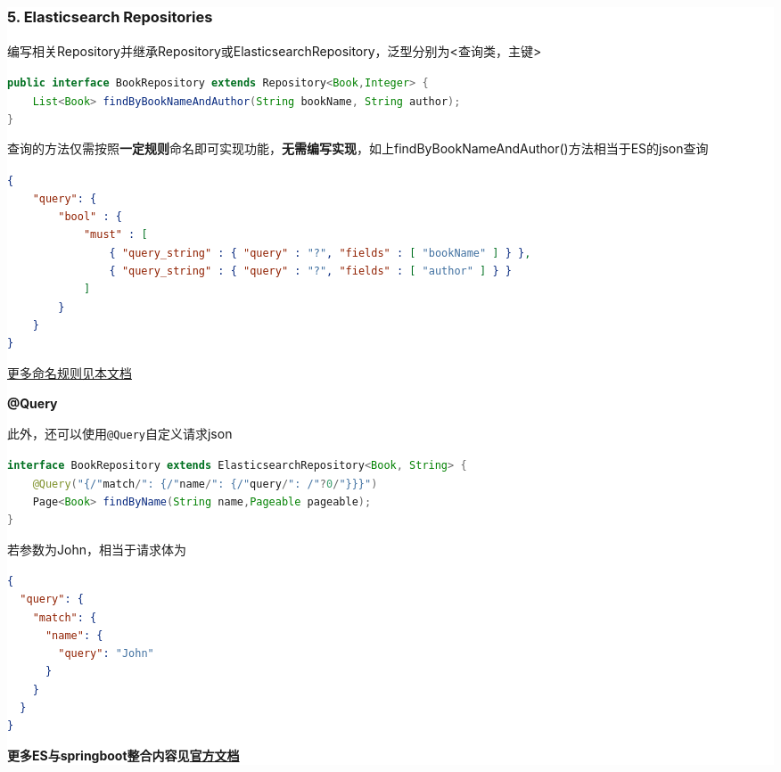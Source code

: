 

### 5. Elasticsearch Repositories

编写相关Repository并继承Repository或ElasticsearchRepository，泛型分别为<查询类，主键>

```java
public interface BookRepository extends Repository<Book,Integer> {
    List<Book> findByBookNameAndAuthor(String bookName, String author);
}
```

查询的方法仅需按照**一定规则**命名即可实现功能，**无需编写实现**，如上findByBookNameAndAuthor()方法相当于ES的json查询

```json
{
    "query": {
        "bool" : {
            "must" : [
                { "query_string" : { "query" : "?", "fields" : [ "bookName" ] } },
                { "query_string" : { "query" : "?", "fields" : [ "author" ] } }
            ]
        }
    }
}
```

[更多命名规则见本文档](https://docs.spring.io/spring-data/elasticsearch/docs/3.2.6.RELEASE/reference/html/#elasticsearch.repositories)



**@Query**

此外，还可以使用`@Query`自定义请求json

```java
interface BookRepository extends ElasticsearchRepository<Book, String> {
    @Query("{/"match/": {/"name/": {/"query/": /"?0/"}}}")
    Page<Book> findByName(String name,Pageable pageable);
}
```

若参数为John，相当于请求体为

```json
{
  "query": {
    "match": {
      "name": {
        "query": "John"
      }
    }
  }
}
```



**更多ES与springboot整合内容见[官方文档](https://docs.spring.io/spring-data/elasticsearch/docs/3.2.6.RELEASE/reference/html/#new-features)**
